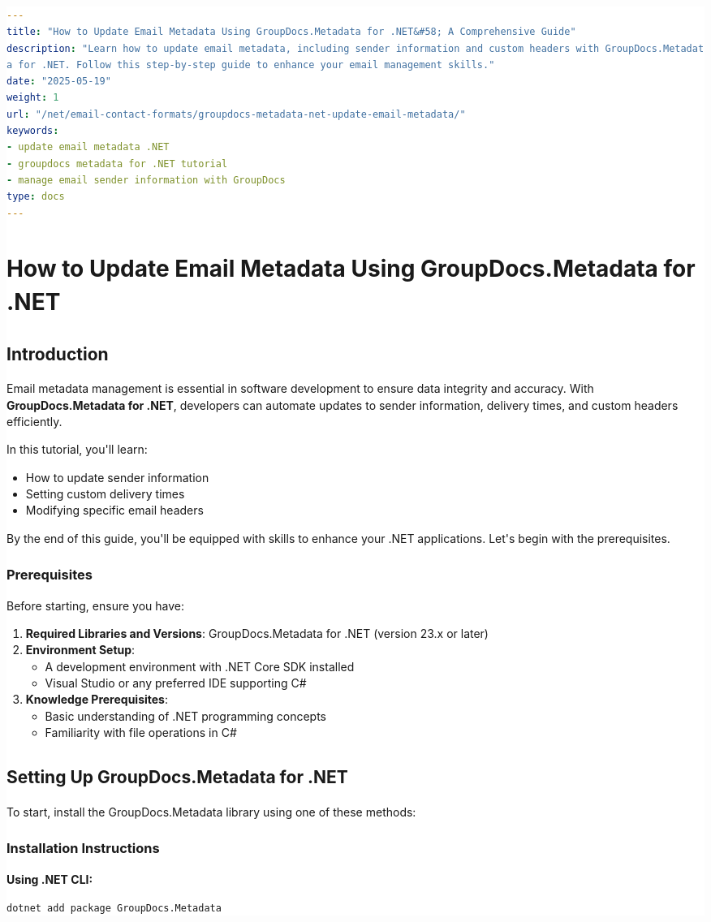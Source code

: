 ```yaml
---
title: "How to Update Email Metadata Using GroupDocs.Metadata for .NET&#58; A Comprehensive Guide"
description: "Learn how to update email metadata, including sender information and custom headers with GroupDocs.Metadata for .NET. Follow this step-by-step guide to enhance your email management skills."
date: "2025-05-19"
weight: 1
url: "/net/email-contact-formats/groupdocs-metadata-net-update-email-metadata/"
keywords:
- update email metadata .NET
- groupdocs metadata for .NET tutorial
- manage email sender information with GroupDocs
type: docs
---
```

# How to Update Email Metadata Using GroupDocs.Metadata for .NET

## Introduction
Email metadata management is essential in software development to ensure data integrity and accuracy. With **GroupDocs.Metadata for .NET**, developers can automate updates to sender information, delivery times, and custom headers efficiently.

In this tutorial, you'll learn:
- How to update sender information
- Setting custom delivery times
- Modifying specific email headers

By the end of this guide, you'll be equipped with skills to enhance your .NET applications. Let's begin with the prerequisites.

### Prerequisites
Before starting, ensure you have:
1. **Required Libraries and Versions**: GroupDocs.Metadata for .NET (version 23.x or later)
2. **Environment Setup**: 
   - A development environment with .NET Core SDK installed
   - Visual Studio or any preferred IDE supporting C#
3. **Knowledge Prerequisites**: 
   - Basic understanding of .NET programming concepts
   - Familiarity with file operations in C#

## Setting Up GroupDocs.Metadata for .NET
To start, install the GroupDocs.Metadata library using one of these methods:

### Installation Instructions
**Using .NET CLI:**
```bash
dotnet add package GroupDocs.Metadata
```
